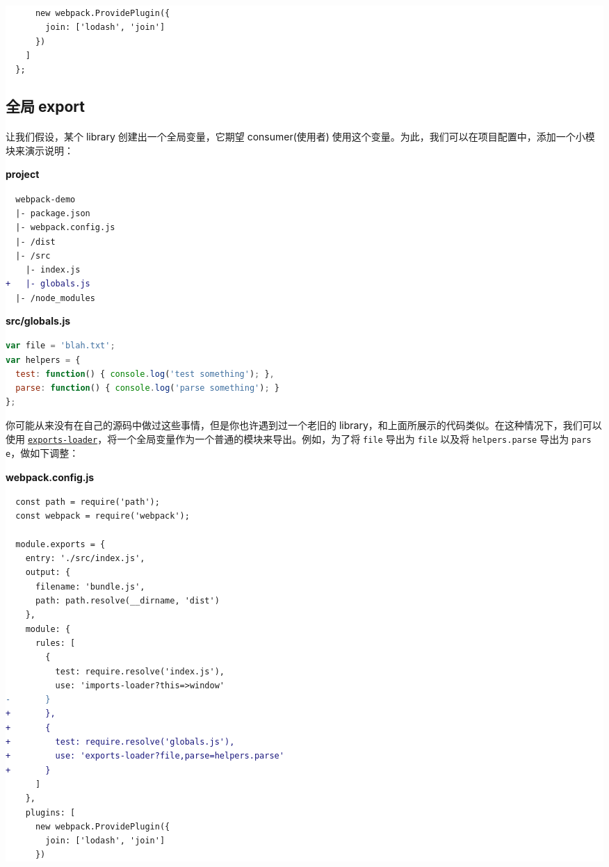 ``` diff
      new webpack.ProvidePlugin({
        join: ['lodash', 'join']
      })
    ]
  };
```


## 全局 export

让我们假设，某个 library 创建出一个全局变量，它期望 consumer(使用者) 使用这个变量。为此，我们可以在项目配置中，添加一个小模块来演示说明：

__project__

``` diff
  webpack-demo
  |- package.json
  |- webpack.config.js
  |- /dist
  |- /src
    |- index.js
+   |- globals.js
  |- /node_modules
```

__src/globals.js__

``` js
var file = 'blah.txt';
var helpers = {
  test: function() { console.log('test something'); },
  parse: function() { console.log('parse something'); }
};
```

你可能从来没有在自己的源码中做过这些事情，但是你也许遇到过一个老旧的 library，和上面所展示的代码类似。在这种情况下，我们可以使用 [`exports-loader`](/loaders/exports-loader/)，将一个全局变量作为一个普通的模块来导出。例如，为了将 `file` 导出为 `file` 以及将 `helpers.parse` 导出为 `parse`，做如下调整：

__webpack.config.js__

``` diff
  const path = require('path');
  const webpack = require('webpack');

  module.exports = {
    entry: './src/index.js',
    output: {
      filename: 'bundle.js',
      path: path.resolve(__dirname, 'dist')
    },
    module: {
      rules: [
        {
          test: require.resolve('index.js'),
          use: 'imports-loader?this=>window'
-       }
+       },
+       {
+         test: require.resolve('globals.js'),
+         use: 'exports-loader?file,parse=helpers.parse'
+       }
      ]
    },
    plugins: [
      new webpack.ProvidePlugin({
        join: ['lodash', 'join']
      })
```